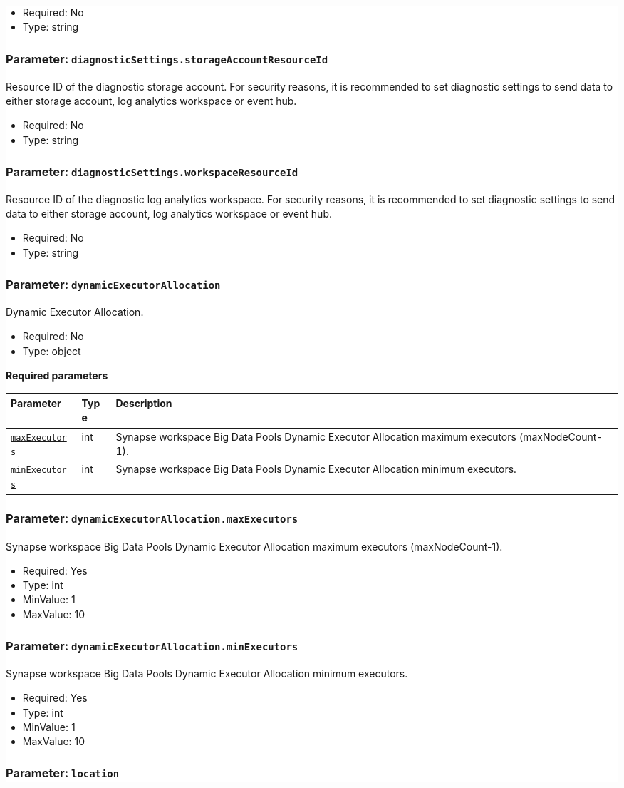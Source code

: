 - Required: No
- Type: string

### Parameter: `diagnosticSettings.storageAccountResourceId`

Resource ID of the diagnostic storage account. For security reasons, it is recommended to set diagnostic settings to send data to either storage account, log analytics workspace or event hub.

- Required: No
- Type: string

### Parameter: `diagnosticSettings.workspaceResourceId`

Resource ID of the diagnostic log analytics workspace. For security reasons, it is recommended to set diagnostic settings to send data to either storage account, log analytics workspace or event hub.

- Required: No
- Type: string

### Parameter: `dynamicExecutorAllocation`

Dynamic Executor Allocation.

- Required: No
- Type: object

**Required parameters**

| Parameter | Type | Description |
| :-- | :-- | :-- |
| [`maxExecutors`](#parameter-dynamicexecutorallocationmaxexecutors) | int | Synapse workspace Big Data Pools Dynamic Executor Allocation maximum executors (maxNodeCount-1). |
| [`minExecutors`](#parameter-dynamicexecutorallocationminexecutors) | int | Synapse workspace Big Data Pools Dynamic Executor Allocation minimum executors. |

### Parameter: `dynamicExecutorAllocation.maxExecutors`

Synapse workspace Big Data Pools Dynamic Executor Allocation maximum executors (maxNodeCount-1).

- Required: Yes
- Type: int
- MinValue: 1
- MaxValue: 10

### Parameter: `dynamicExecutorAllocation.minExecutors`

Synapse workspace Big Data Pools Dynamic Executor Allocation minimum executors.

- Required: Yes
- Type: int
- MinValue: 1
- MaxValue: 10

### Parameter: `location`
